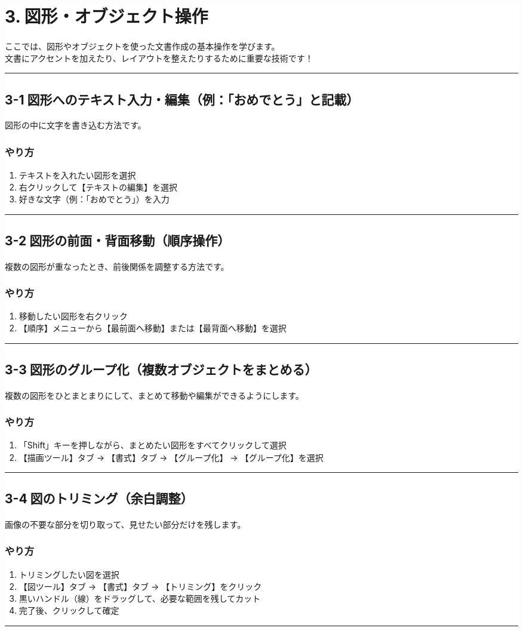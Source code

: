 

# 3. 図形・オブジェクト操作

ここでは、図形やオブジェクトを使った文書作成の基本操作を学びます。  
文書にアクセントを加えたり、レイアウトを整えたりするために重要な技術です！

---

## 3-1 図形へのテキスト入力・編集（例：「おめでとう」と記載）

図形の中に文字を書き込む方法です。

### やり方
1. テキストを入れたい図形を選択
2. 右クリックして【テキストの編集】を選択
3. 好きな文字（例：「おめでとう」）を入力

---

## 3-2 図形の前面・背面移動（順序操作）

複数の図形が重なったとき、前後関係を調整する方法です。

### やり方
1. 移動したい図形を右クリック
2. 【順序】メニューから【最前面へ移動】または【最背面へ移動】を選択

---

## 3-3 図形のグループ化（複数オブジェクトをまとめる）

複数の図形をひとまとまりにして、まとめて移動や編集ができるようにします。

### やり方
1. 「Shift」キーを押しながら、まとめたい図形をすべてクリックして選択
2. 【描画ツール】タブ → 【書式】タブ → 【グループ化】 → 【グループ化】を選択

---

## 3-4 図のトリミング（余白調整）

画像の不要な部分を切り取って、見せたい部分だけを残します。

### やり方
1. トリミングしたい図を選択
2. 【図ツール】タブ → 【書式】タブ → 【トリミング】をクリック
3. 黒いハンドル（線）をドラッグして、必要な範囲を残してカット
4. 完了後、クリックして確定

---